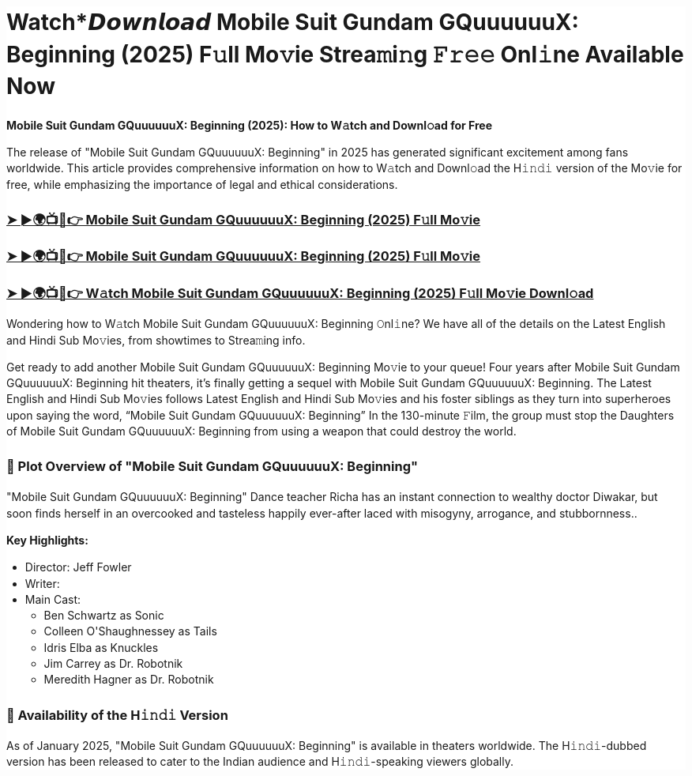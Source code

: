 # Watch*𝘿𝙤𝙬𝙣𝙡𝙤𝙖𝙙 Mobile Suit Gundam GQuuuuuuX: Beginning (2025) F𝚞ll Mo𝚟ie Strea𝚖i𝚗g 𝙵𝚛𝚎𝚎 Onl𝚒ne Available Now

**Mobile Suit Gundam GQuuuuuuX: Beginning (2025): How to W𝚊tch and Downl𝚘ad for Free**

The release of "Mobile Suit Gundam GQuuuuuuX: Beginning" in 2025 has generated significant excitement among fans worldwide. This article provides comprehensive information on how to W𝚊tch and Downl𝚘ad the H𝚒𝚗𝚍𝚒 version of the Mo𝚟ie for free, while emphasizing the importance of legal and ethical considerations.

### [➤ ►🌍📺📱👉 Mobile Suit Gundam GQuuuuuuX: Beginning (2025) F𝚞ll Mo𝚟ie](https://luna-3d.com/en/movie/1397163/mobile-suit-gundam-avalbl-hd-now)
### [➤ ►🌍📺📱👉 Mobile Suit Gundam GQuuuuuuX: Beginning (2025) F𝚞ll Mo𝚟ie](https://luna-3d.com/en/movie/1397163/mobile-suit-gundam-avalbl-hd-now)
### [➤ ►🌍📺📱👉 W𝚊tch Mobile Suit Gundam GQuuuuuuX: Beginning (2025) F𝚞ll Mo𝚟ie Downl𝚘ad](https://luna-3d.com/en/movie/1397163/mobile-suit-gundam-avalbl-hd-now)

Wondering how to W𝚊tch Mobile Suit Gundam GQuuuuuuX: Beginning 𝙾nl𝚒ne? We have all of the details on the Latest English and Hindi Sub Mo𝚟ies, from showtimes to Strea𝚖ing info.

Get ready to add another Mobile Suit Gundam GQuuuuuuX: Beginning Mo𝚟ie to your queue! Four years after Mobile Suit Gundam GQuuuuuuX: Beginning hit theaters, it’s finally getting a sequel with Mobile Suit Gundam GQuuuuuuX: Beginning. The Latest English and Hindi Sub Mo𝚟ies follows Latest English and Hindi Sub Mo𝚟ies and his foster siblings as they turn into superheroes upon saying the word, “Mobile Suit Gundam GQuuuuuuX: Beginning” In the 130-minute 𝙵ilm, the group must stop the Daughters of Mobile Suit Gundam GQuuuuuuX: Beginning from using a weapon that could destroy the world.

### 📖 Plot Overview of "Mobile Suit Gundam GQuuuuuuX: Beginning"

"Mobile Suit Gundam GQuuuuuuX: Beginning" Dance teacher Richa has an instant connection to wealthy doctor Diwakar, but soon finds herself in an overcooked and tasteless happily ever-after laced with misogyny, arrogance, and stubbornness..

**Key Highlights:**

+ Director: Jeff Fowler
+ Writer: 
+ Main Cast:
   - Ben Schwartz as Sonic
   - Colleen O'Shaughnessey as Tails
   - Idris Elba as Knuckles
   - Jim Carrey as Dr. Robotnik
   - Meredith Hagner as Dr. Robotnik

### 🌟 Availability of the H𝚒𝚗𝚍𝚒 Version

As of January 2025, "Mobile Suit Gundam GQuuuuuuX: Beginning" is available in theaters worldwide. The H𝚒𝚗𝚍𝚒-dubbed version has been released to cater to the Indian audience and H𝚒𝚗𝚍𝚒-speaking viewers globally.
